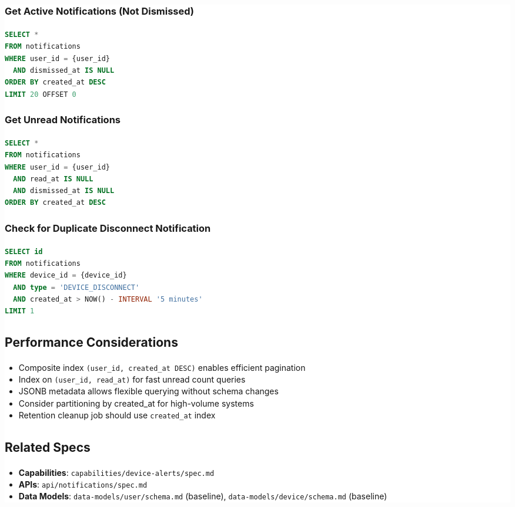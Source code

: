 ### Get Active Notifications (Not Dismissed)

```sql
SELECT *
FROM notifications
WHERE user_id = {user_id}
  AND dismissed_at IS NULL
ORDER BY created_at DESC
LIMIT 20 OFFSET 0
```

### Get Unread Notifications

```sql
SELECT *
FROM notifications
WHERE user_id = {user_id}
  AND read_at IS NULL
  AND dismissed_at IS NULL
ORDER BY created_at DESC
```

### Check for Duplicate Disconnect Notification

```sql
SELECT id
FROM notifications
WHERE device_id = {device_id}
  AND type = 'DEVICE_DISCONNECT'
  AND created_at > NOW() - INTERVAL '5 minutes'
LIMIT 1
```

## Performance Considerations

- Composite index `(user_id, created_at DESC)` enables efficient pagination
- Index on `(user_id, read_at)` for fast unread count queries
- JSONB metadata allows flexible querying without schema changes
- Consider partitioning by created_at for high-volume systems
- Retention cleanup job should use `created_at` index

## Related Specs

- **Capabilities**: `capabilities/device-alerts/spec.md`
- **APIs**: `api/notifications/spec.md`
- **Data Models**: `data-models/user/schema.md` (baseline), `data-models/device/schema.md` (baseline)

